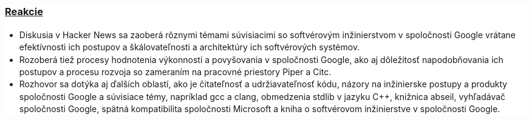 ### [Reakcie](https://news.ycombinator.com/item?id=37121180)

- Diskusia v Hacker News sa zaoberá rôznymi témami súvisiacimi so softvérovým inžinierstvom v spoločnosti Google vrátane efektívnosti ich postupov a škálovateľnosti a architektúry ich softvérových systémov.
- Rozoberá tiež procesy hodnotenia výkonnosti a povyšovania v spoločnosti Google, ako aj dôležitosť napodobňovania ich postupov a procesu rozvoja so zameraním na pracovné priestory Piper a Citc.
- Rozhovor sa dotýka aj ďalších oblastí, ako je čitateľnosť a udržiavateľnosť kódu, názory na inžinierske postupy a produkty spoločnosti Google a súvisiace témy, napríklad gcc a clang, obmedzenia stdlib v jazyku C++, knižnica abseil, vyhľadávač spoločnosti Google, spätná kompatibilita spoločnosti Microsoft a kniha o softvérovom inžinierstve v spoločnosti Google.

<head>
  <meta property="og:title" content="Zobraziť HN: LLM dokáže generovať platný JSON v 100 % prípadov" />
  <meta property="og:type" content="website" />
  <meta property="og:image" content="https://og.cho.sh/api/og/?title=Zobrazi%C5%A5%20HN:%20LLM%20dok%C3%A1%C5%BEe%20generova%C5%A5%20platn%C3%BD%20JSON%20v%20100%20%25%20pr%C3%ADpadov&subheading=utorok%2015.%20augusta%202023:%20Hacker%20News%20Zhrnutie" />
</head>
